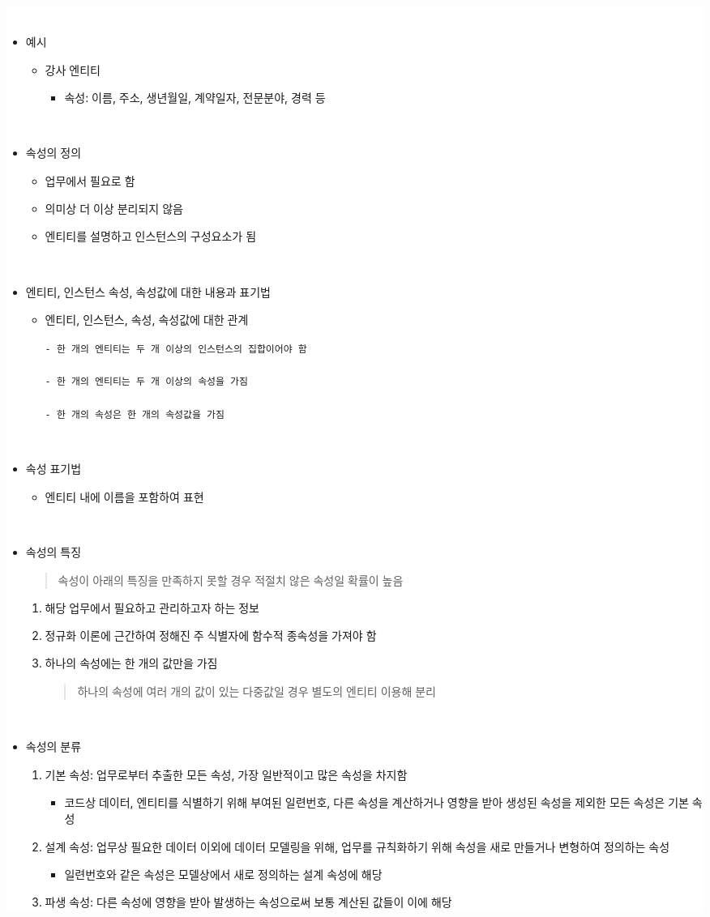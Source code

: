 <br />

- 예시

  - 강사 엔티티

    - 속성: 이름, 주소, 생년월일, 계약일자, 전문분야, 경력 등

<br />

- 속성의 정의

  - 업무에서 필요로 함

  - 의미상 더 이상 분리되지 않음

  - 엔티티를 설명하고 인스턴스의 구성요소가 됨

<br />

- 엔티티, 인스턴스 속성, 속성값에 대한 내용과 표기법

  - 엔티티, 인스턴스, 속성, 속성값에 대한 관계

    ```
    - 한 개의 엔티티는 두 개 이상의 인스턴스의 집합이어야 함

    - 한 개의 엔티티는 두 개 이상의 속성을 가짐

    - 한 개의 속성은 한 개의 속성값을 가짐
    ```

<br />

- 속성 표기법

  - 엔티티 내에 이름을 포함하여 표현

<br />

- 속성의 특징

  > 속성이 아래의 특징을 만족하지 못할 경우 적절치 않은 속성일 확률이 높음

  1. 해당 업무에서 필요하고 관리하고자 하는 정보

  2. 정규화 이론에 근간하여 정해진 주 식별자에 함수적 종속성을 가져야 함

  3. 하나의 속성에는 한 개의 값만을 가짐

     > 하나의 속성에 여러 개의 값이 있는 다중값일 경우 별도의 엔티티 이용해 분리

<br />

- 속성의 분류

  1. 기본 속성: 업무로부터 추출한 모든 속성, 가장 일반적이고 많은 속성을 차지함

     - 코드상 데이터, 엔티티를 식별하기 위해 부여된 일련번호, 다른 속성을 계산하거나 영향을 받아 생성된 속성을 제외한 모든 속성은 기본 속성

  2. 설계 속성: 업무상 필요한 데이터 이외에 데이터 모델링을 위해, 업무를 규칙화하기 위해 속성을 새로 만들거나 변형하여 정의하는 속성

     - 일련번호와 같은 속성은 모델상에서 새로 정의하는 설계 속성에 해당

  3. 파생 속성: 다른 속성에 영향을 받아 발생하는 속성으로써 보통 계산된 값들이 이에 해당
